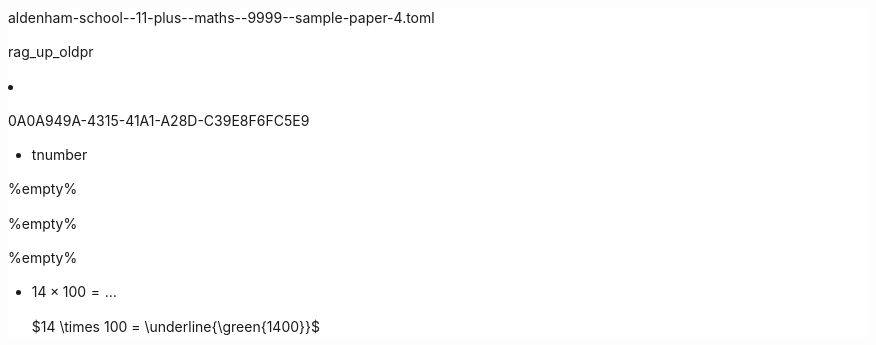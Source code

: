 <div class='papername'>
<p>aldenham-school--11-plus--maths--9999--sample-paper-4.toml</p>
</div>
<div class='rag'>
<p>rag_up_oldpr</p>
</div>
</div>
</li>
<li>
<div class='question_envelope rag_up_oldpr question'>
<div class='uuid'>
<p>0A0A949A-4315-41A1-A28D-C39E8F6FC5E9</p>
</div>
<div class='topics'>
<ul>
<li>
tnumber
</li>
</ul>
</div>
<div class='question question'>

%empty%

</div>
<div class='workings'>
<div class='working'>

%empty%

</div>
</div>
<div class='answers'>
<div class='answer'>

%empty%

</div>
</div>
<ul class='subquestion TODO'>
<li>
<div class='question_envelope rag_red subquestion'>
<div class='topics'>
<ul>
</ul>
</div>
<div class='question subquestion'>

$14 \times 100 = \ldots$

</div>
<div class='workings'>
<div class='working'>

$14 \times 100 = \underline{\green{1400}}$
